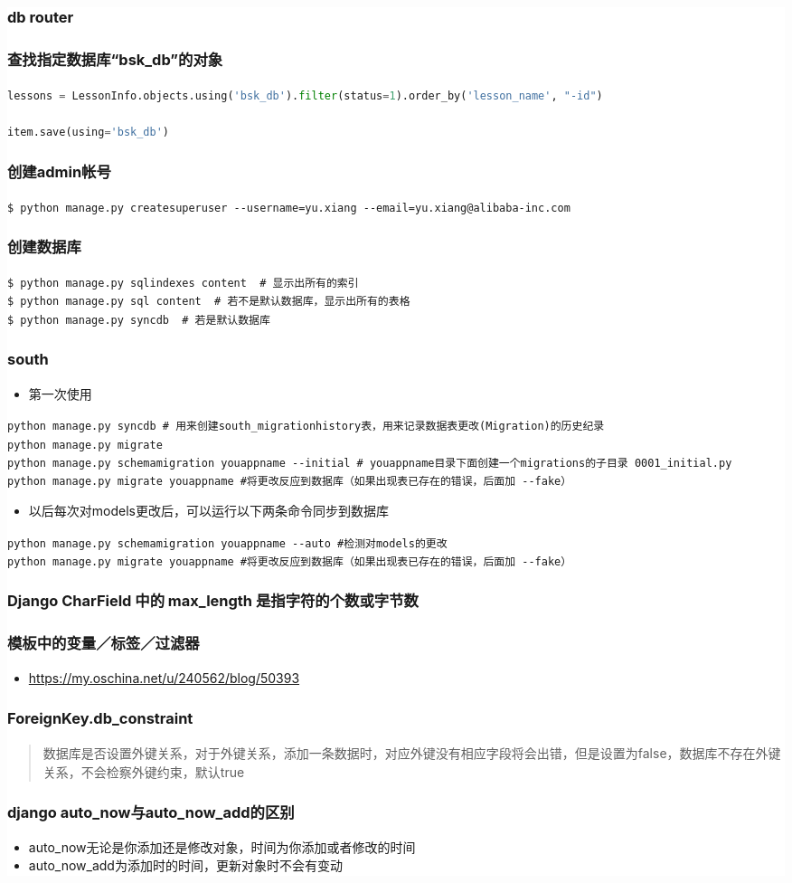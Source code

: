 ### db router

### 查找指定数据库“bsk_db”的对象

``` python
lessons = LessonInfo.objects.using('bsk_db').filter(status=1).order_by('lesson_name', "-id")

item.save(using='bsk_db')
```

### 创建admin帐号

```shell
$ python manage.py createsuperuser --username=yu.xiang --email=yu.xiang@alibaba-inc.com
```

### 创建数据库

```shell
$ python manage.py sqlindexes content  # 显示出所有的索引
$ python manage.py sql content  # 若不是默认数据库，显示出所有的表格
$ python manage.py syncdb  # 若是默认数据库
```

### south
- 第一次使用

```shell
python manage.py syncdb # 用来创建south_migrationhistory表，用来记录数据表更改(Migration)的历史纪录
python manage.py migrate
python manage.py schemamigration youappname --initial # youappname目录下面创建一个migrations的子目录 0001_initial.py
python manage.py migrate youappname #将更改反应到数据库（如果出现表已存在的错误，后面加 --fake）
```

- 以后每次对models更改后，可以运行以下两条命令同步到数据库

```shell
python manage.py schemamigration youappname --auto #检测对models的更改
python manage.py migrate youappname #将更改反应到数据库（如果出现表已存在的错误，后面加 --fake）
```

### Django CharField 中的 max_length 是指字符的个数或字节数


### 模板中的变量／标签／过滤器
- https://my.oschina.net/u/240562/blog/50393

### ForeignKey.db_constraint
> 数据库是否设置外键关系，对于外键关系，添加一条数据时，对应外键没有相应字段将会出错，但是设置为false，数据库不存在外键关系，不会检察外键约束，默认true

### django auto_now与auto_now_add的区别

- auto_now无论是你添加还是修改对象，时间为你添加或者修改的时间
- auto_now_add为添加时的时间，更新对象时不会有变动

